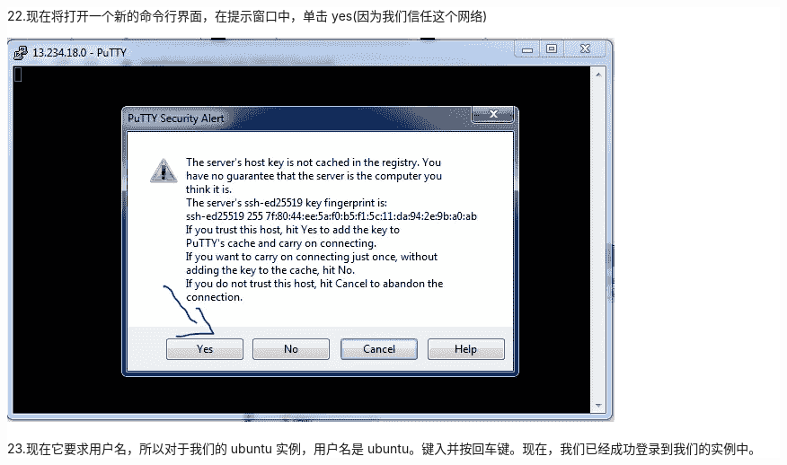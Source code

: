 
22.现在将打开一个新的命令行界面，在提示窗口中，单击 yes(因为我们信任这个网络)

![](img/00d4a5f865b1f0ddc61ccfdf5610ef4d.png)

23.现在它要求用户名，所以对于我们的 ubuntu 实例，用户名是 ubuntu。键入并按回车键。现在，我们已经成功登录到我们的实例中。
